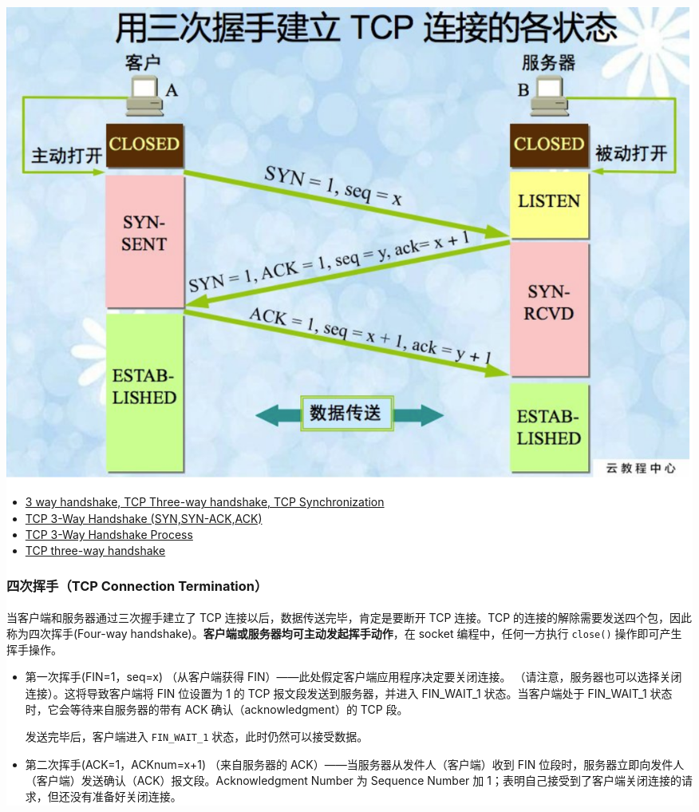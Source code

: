 ![three-way-handshake](/images/3-way-handshake.png)

- [3 way handshake, TCP Three-way handshake, TCP Synchronization](http://www.omnisecu.com/tcpip/tcp-three-way-handshake.php)
- [TCP 3-Way Handshake (SYN,SYN-ACK,ACK)](https://www.inetdaemon.com/tutorials/internet/tcp/3-way_handshake.shtml)  
- [TCP 3-Way Handshake Process](https://www.geeksforgeeks.org/tcp-3-way-handshake-process/) 
- [TCP three-way handshake](https://study-ccna.com/tcp-three-way-handshake/) 

### 四次挥手（TCP Connection Termination）

当客户端和服务器通过三次握手建立了 TCP 连接以后，数据传送完毕，肯定是要断开 TCP 连接。TCP 的连接的解除需要发送四个包，因此称为四次挥手(Four-way handshake)。**客户端或服务器均可主动发起挥手动作**，在 socket 编程中，任何一方执行 `close()` 操作即可产生挥手操作。

* 第一次挥手(FIN=1，seq=x)
   （从客户端获得 FIN）——此处假定客户端应用程序决定要关闭连接。 （请注意，服务器也可以选择关闭连接）。这将导致客户端将 FIN 位设置为 1 的 TCP 报文段发送到服务器，并进入 FIN_WAIT_1 状态。当客户端处于 FIN_WAIT_1 状态时，它会等待来自服务器的带有 ACK 确认（acknowledgment）的 TCP 段。
   
   发送完毕后，客户端进入 `FIN_WAIT_1` 状态，此时仍然可以接受数据。
   
* 第二次挥手(ACK=1，ACKnum=x+1)
   （来自服务器的 ACK）——当服务器从发件人（客户端）收到 FIN 位段时，服务器立即向发件人（客户端）发送确认（ACK）报文段。Acknowledgment Number 为 Sequence Number 加 1；表明自己接受到了客户端关闭连接的请求，但还没有准备好关闭连接。
   